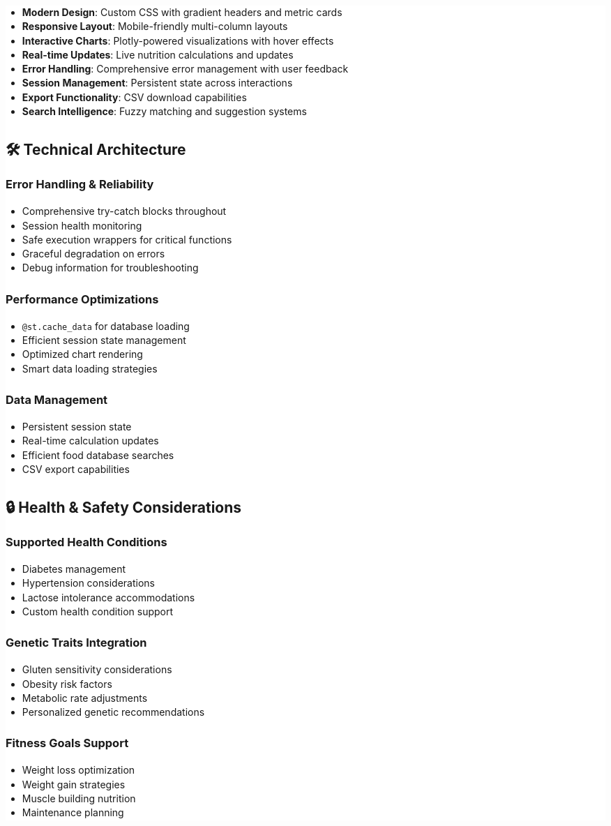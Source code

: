 - **Modern Design**: Custom CSS with gradient headers and metric cards
- **Responsive Layout**: Mobile-friendly multi-column layouts
- **Interactive Charts**: Plotly-powered visualizations with hover effects
- **Real-time Updates**: Live nutrition calculations and updates
- **Error Handling**: Comprehensive error management with user feedback
- **Session Management**: Persistent state across interactions
- **Export Functionality**: CSV download capabilities
- **Search Intelligence**: Fuzzy matching and suggestion systems

## 🛠️ Technical Architecture

### Error Handling & Reliability
- Comprehensive try-catch blocks throughout
- Session health monitoring
- Safe execution wrappers for critical functions
- Graceful degradation on errors
- Debug information for troubleshooting

### Performance Optimizations
- `@st.cache_data` for database loading
- Efficient session state management
- Optimized chart rendering
- Smart data loading strategies

### Data Management
- Persistent session state
- Real-time calculation updates
- Efficient food database searches
- CSV export capabilities

## 🔒 Health & Safety Considerations

### Supported Health Conditions
- Diabetes management
- Hypertension considerations
- Lactose intolerance accommodations
- Custom health condition support

### Genetic Traits Integration
- Gluten sensitivity considerations
- Obesity risk factors
- Metabolic rate adjustments
- Personalized genetic recommendations

### Fitness Goals Support
- Weight loss optimization
- Weight gain strategies
- Muscle building nutrition
- Maintenance planning
